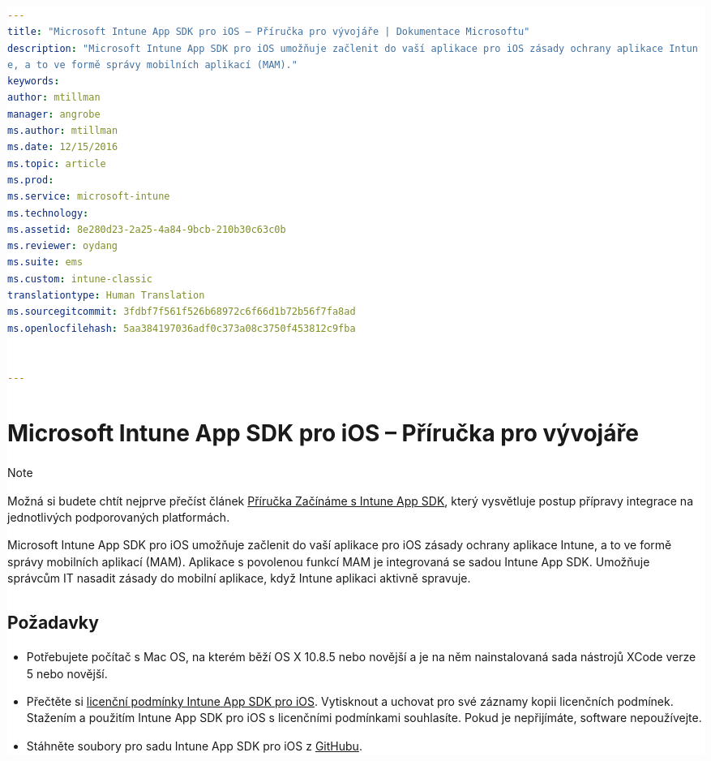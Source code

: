 ```yaml
---
title: "Microsoft Intune App SDK pro iOS – Příručka pro vývojáře | Dokumentace Microsoftu"
description: "Microsoft Intune App SDK pro iOS umožňuje začlenit do vaší aplikace pro iOS zásady ochrany aplikace Intune, a to ve formě správy mobilních aplikací (MAM)."
keywords: 
author: mtillman
manager: angrobe
ms.author: mtillman
ms.date: 12/15/2016
ms.topic: article
ms.prod: 
ms.service: microsoft-intune
ms.technology: 
ms.assetid: 8e280d23-2a25-4a84-9bcb-210b30c63c0b
ms.reviewer: oydang
ms.suite: ems
ms.custom: intune-classic
translationtype: Human Translation
ms.sourcegitcommit: 3fdbf7f561f526b68972c6f66d1b72b56f7fa8ad
ms.openlocfilehash: 5aa384197036adf0c373a08c3750f453812c9fba


---
```


# <a name="microsoft-intune-app-sdk-for-ios-developer-guide"></a>Microsoft Intune App SDK pro iOS – Příručka pro vývojáře

> [!NOTE]
> Možná si budete chtít nejprve přečíst článek [Příručka Začínáme s Intune App SDK](intune-app-sdk-get-started.md), který vysvětluje postup přípravy integrace na jednotlivých podporovaných platformách.

Microsoft Intune App SDK pro iOS umožňuje začlenit do vaší aplikace pro iOS zásady ochrany aplikace Intune, a to ve formě správy mobilních aplikací (MAM). Aplikace s povolenou funkcí MAM je integrovaná se sadou Intune App SDK. Umožňuje správcům IT nasadit zásady do mobilní aplikace, když Intune aplikaci aktivně spravuje.

## <a name="prerequisites"></a>Požadavky

* Potřebujete počítač s Mac OS, na kterém běží OS X 10.8.5 nebo novější a je na něm nainstalovaná sada nástrojů XCode verze 5 nebo novější.

* Přečtěte si [licenční podmínky Intune App SDK pro iOS](https://github.com/msintuneappsdk/ms-intune-app-sdk-ios/blob/master/Microsoft%20License%20Terms%20Intune%20App%20SDK%20for%20iOS%20.pdf). Vytisknout a uchovat pro své záznamy kopii licenčních podmínek. Stažením a použitím Intune App SDK pro iOS s licenčními podmínkami souhlasíte.  Pokud je nepřijímáte, software nepoužívejte.

* Stáhněte soubory pro sadu Intune App SDK pro iOS z [GitHubu](https://github.com/msintuneappsdk/ms-intune-app-sdk-ios).
